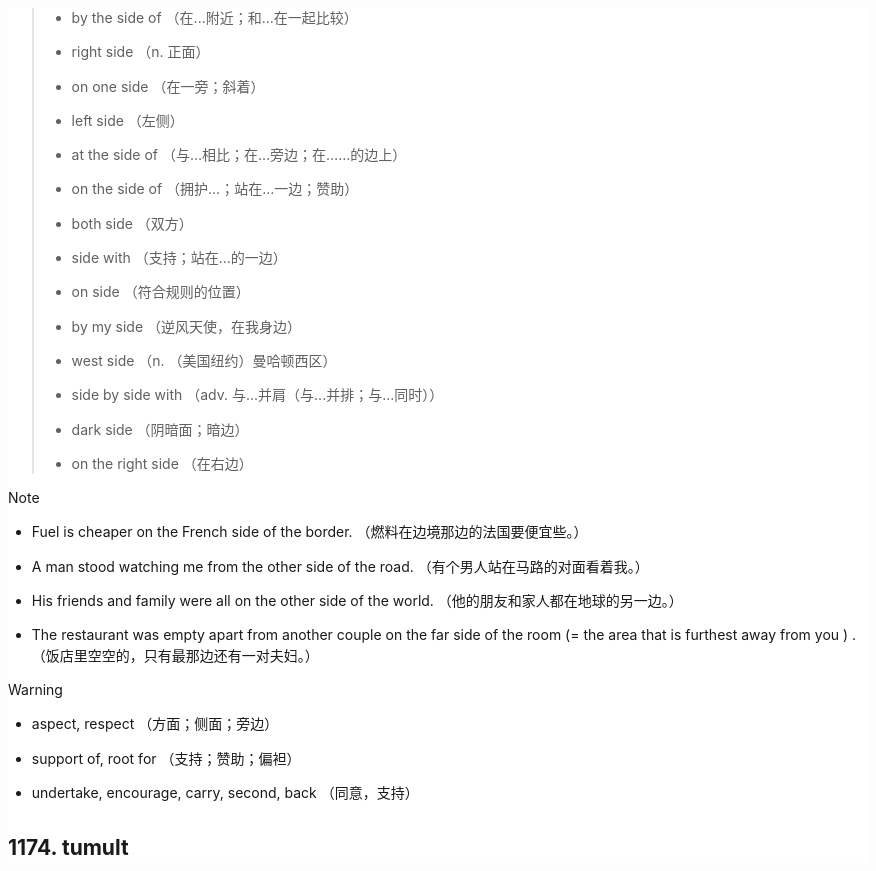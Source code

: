 > - by the side of （在...附近；和...在一起比较）
>
> - right side （n. 正面）
>
> - on one side （在一旁；斜着）
>
> - left side （左侧）
>
> - at the side of （与…相比；在…旁边；在……的边上）
>
> - on the side of （拥护…；站在…一边；赞助）
>
> - both side （双方）
>
> - side with （支持；站在…的一边）
>
> - on side （符合规则的位置）
>
> - by my side （逆风天使，在我身边）
>
> - west side （n. （美国纽约）曼哈顿西区）
>
> - side by side with （adv. 与...并肩（与...并排；与...同时））
>
> - dark side （阴暗面；暗边）
>
> - on the right side （在右边）
>

> [!NOTE]
>
> - Fuel is cheaper on the French side of the border. （燃料在边境那边的法国要便宜些。）
>
> - A man stood watching me from the other side of the road. （有个男人站在马路的对面看着我。）
>
> - His friends and family were all on the other side of the world. （他的朋友和家人都在地球的另一边。）
>
> - The restaurant was empty apart from another couple on the far side of the room (= the area that is furthest away from you ) . （饭店里空空的，只有最那边还有一对夫妇。）
>

> [!WARNING]
>
> - aspect, respect （方面；侧面；旁边）
>
> - support of, root for （支持；赞助；偏袒）
>
> - undertake, encourage, carry, second, back （同意，支持）
>

## 1174. tumult
